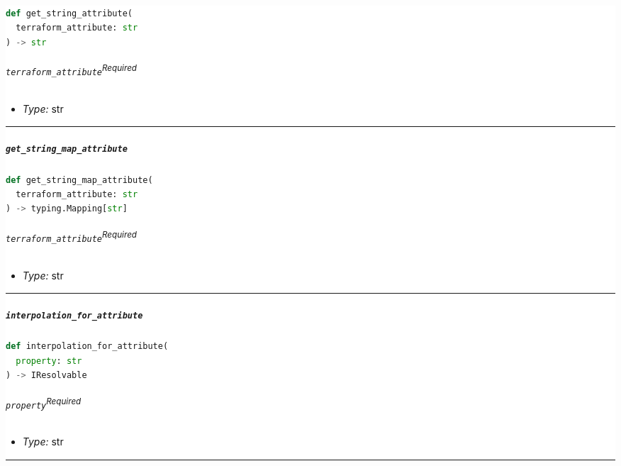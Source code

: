 ```python
def get_string_attribute(
  terraform_attribute: str
) -> str
```

###### `terraform_attribute`<sup>Required</sup> <a name="terraform_attribute" id="@cdktf/provider-cloudflare.dataCloudflareZeroTrustTunnelWarpConnector.DataCloudflareZeroTrustTunnelWarpConnectorConnectionsOutputReference.getStringAttribute.parameter.terraformAttribute"></a>

- *Type:* str

---

##### `get_string_map_attribute` <a name="get_string_map_attribute" id="@cdktf/provider-cloudflare.dataCloudflareZeroTrustTunnelWarpConnector.DataCloudflareZeroTrustTunnelWarpConnectorConnectionsOutputReference.getStringMapAttribute"></a>

```python
def get_string_map_attribute(
  terraform_attribute: str
) -> typing.Mapping[str]
```

###### `terraform_attribute`<sup>Required</sup> <a name="terraform_attribute" id="@cdktf/provider-cloudflare.dataCloudflareZeroTrustTunnelWarpConnector.DataCloudflareZeroTrustTunnelWarpConnectorConnectionsOutputReference.getStringMapAttribute.parameter.terraformAttribute"></a>

- *Type:* str

---

##### `interpolation_for_attribute` <a name="interpolation_for_attribute" id="@cdktf/provider-cloudflare.dataCloudflareZeroTrustTunnelWarpConnector.DataCloudflareZeroTrustTunnelWarpConnectorConnectionsOutputReference.interpolationForAttribute"></a>

```python
def interpolation_for_attribute(
  property: str
) -> IResolvable
```

###### `property`<sup>Required</sup> <a name="property" id="@cdktf/provider-cloudflare.dataCloudflareZeroTrustTunnelWarpConnector.DataCloudflareZeroTrustTunnelWarpConnectorConnectionsOutputReference.interpolationForAttribute.parameter.property"></a>

- *Type:* str

---
